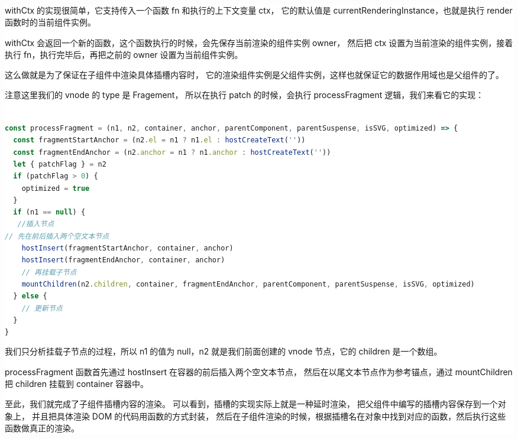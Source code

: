 withCtx 的实现很简单，它支持传入一个函数 fn 和执行的上下文变量 ctx，
它的默认值是 currentRenderingInstance，也就是执行 render 函数时的当前组件实例。



withCtx 会返回一个新的函数，这个函数执行的时候，会先保存当前渲染的组件实例 owner，
然后把 ctx 设置为当前渲染的组件实例，接着执行 fn，执行完毕后，再把之前的 owner 设置为当前组件实例。



这么做就是为了保证在子组件中渲染具体插槽内容时，
它的渲染组件实例是父组件实例，这样也就保证它的数据作用域也是父组件的了。



注意这里我们的 vnode 的 type 是 Fragement，
所以在执行 patch 的时候，会执行 processFragment 逻辑，我们来看它的实现：


```js

const processFragment = (n1, n2, container, anchor, parentComponent, parentSuspense, isSVG, optimized) => {
  const fragmentStartAnchor = (n2.el = n1 ? n1.el : hostCreateText(''))
  const fragmentEndAnchor = (n2.anchor = n1 ? n1.anchor : hostCreateText(''))
  let { patchFlag } = n2
  if (patchFlag > 0) {
    optimized = true
  }
  if (n1 == null) {
   //插入节点
// 先在前后插入两个空文本节点
    hostInsert(fragmentStartAnchor, container, anchor)
    hostInsert(fragmentEndAnchor, container, anchor)
    // 再挂载子节点
    mountChildren(n2.children, container, fragmentEndAnchor, parentComponent, parentSuspense, isSVG, optimized)
  } else {
    // 更新节点
  }
}


```

我们只分析挂载子节点的过程，所以 n1 的值为 null，n2 就是我们前面创建的 vnode 节点，它的 children 是一个数组。


processFragment 函数首先通过 hostInsert 在容器的前后插入两个空文本节点，
然后在以尾文本节点作为参考锚点，通过 mountChildren 把 children 挂载到 container 容器中。


至此，我们就完成了子组件插槽内容的渲染。
可以看到，插槽的实现实际上就是一种延时渲染，
把父组件中编写的插槽内容保存到一个对象上，
并且把具体渲染 DOM 的代码用函数的方式封装，
然后在子组件渲染的时候，根据插槽名在对象中找到对应的函数，然后执行这些函数做真正的渲染。


